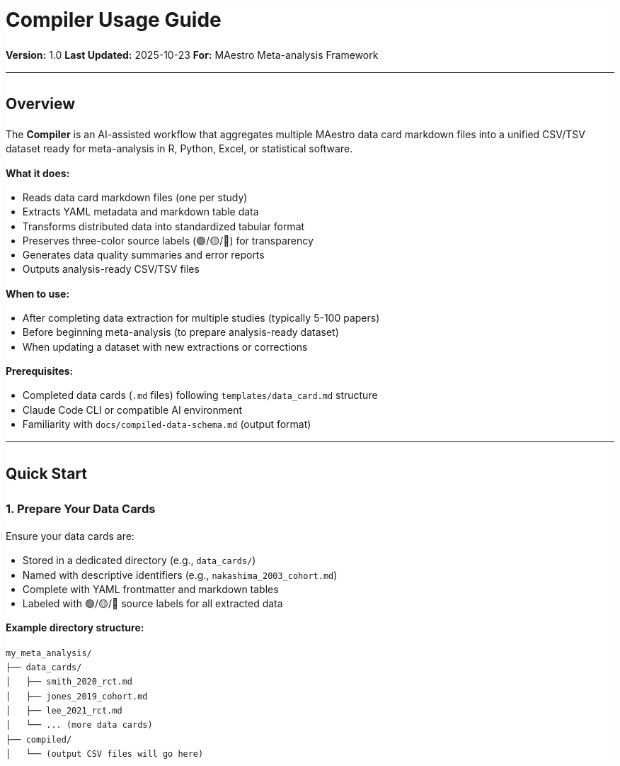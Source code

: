 # Compiler Usage Guide

**Version:** 1.0
**Last Updated:** 2025-10-23
**For:** MAestro Meta-analysis Framework

---

## Overview

The **Compiler** is an AI-assisted workflow that aggregates multiple MAestro data card markdown files into a unified CSV/TSV dataset ready for meta-analysis in R, Python, Excel, or statistical software.

**What it does:**
- Reads data card markdown files (one per study)
- Extracts YAML metadata and markdown table data
- Transforms distributed data into standardized tabular format
- Preserves three-color source labels (🟢/🟡/🔴) for transparency
- Generates data quality summaries and error reports
- Outputs analysis-ready CSV/TSV files

**When to use:**
- After completing data extraction for multiple studies (typically 5-100 papers)
- Before beginning meta-analysis (to prepare analysis-ready dataset)
- When updating a dataset with new extractions or corrections

**Prerequisites:**
- Completed data cards (`.md` files) following `templates/data_card.md` structure
- Claude Code CLI or compatible AI environment
- Familiarity with `docs/compiled-data-schema.md` (output format)

---

## Quick Start

### 1. Prepare Your Data Cards

Ensure your data cards are:
- Stored in a dedicated directory (e.g., `data_cards/`)
- Named with descriptive identifiers (e.g., `nakashima_2003_cohort.md`)
- Complete with YAML frontmatter and markdown tables
- Labeled with 🟢/🟡/🔴 source labels for all extracted data

**Example directory structure:**
```
my_meta_analysis/
├── data_cards/
│   ├── smith_2020_rct.md
│   ├── jones_2019_cohort.md
│   ├── lee_2021_rct.md
│   └── ... (more data cards)
├── compiled/
│   └── (output CSV files will go here)
```
